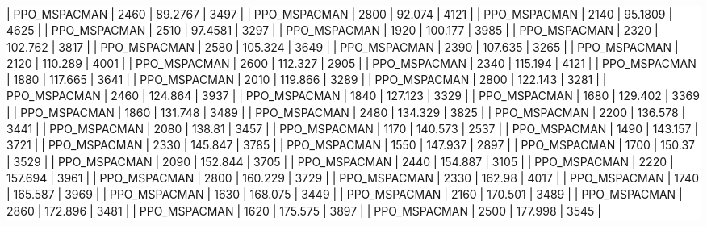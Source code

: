| PPO_MSPACMAN |     2460 |  89.2767  |      3497 |
| PPO_MSPACMAN |     2800 |  92.074   |      4121 |
| PPO_MSPACMAN |     2140 |  95.1809  |      4625 |
| PPO_MSPACMAN |     2510 |  97.4581  |      3297 |
| PPO_MSPACMAN |     1920 | 100.177   |      3985 |
| PPO_MSPACMAN |     2320 | 102.762   |      3817 |
| PPO_MSPACMAN |     2580 | 105.324   |      3649 |
| PPO_MSPACMAN |     2390 | 107.635   |      3265 |
| PPO_MSPACMAN |     2120 | 110.289   |      4001 |
| PPO_MSPACMAN |     2600 | 112.327   |      2905 |
| PPO_MSPACMAN |     2340 | 115.194   |      4121 |
| PPO_MSPACMAN |     1880 | 117.665   |      3641 |
| PPO_MSPACMAN |     2010 | 119.866   |      3289 |
| PPO_MSPACMAN |     2800 | 122.143   |      3281 |
| PPO_MSPACMAN |     2460 | 124.864   |      3937 |
| PPO_MSPACMAN |     1840 | 127.123   |      3329 |
| PPO_MSPACMAN |     1680 | 129.402   |      3369 |
| PPO_MSPACMAN |     1860 | 131.748   |      3489 |
| PPO_MSPACMAN |     2480 | 134.329   |      3825 |
| PPO_MSPACMAN |     2200 | 136.578   |      3441 |
| PPO_MSPACMAN |     2080 | 138.81    |      3457 |
| PPO_MSPACMAN |     1170 | 140.573   |      2537 |
| PPO_MSPACMAN |     1490 | 143.157   |      3721 |
| PPO_MSPACMAN |     2330 | 145.847   |      3785 |
| PPO_MSPACMAN |     1550 | 147.937   |      2897 |
| PPO_MSPACMAN |     1700 | 150.37    |      3529 |
| PPO_MSPACMAN |     2090 | 152.844   |      3705 |
| PPO_MSPACMAN |     2440 | 154.887   |      3105 |
| PPO_MSPACMAN |     2220 | 157.694   |      3961 |
| PPO_MSPACMAN |     2800 | 160.229   |      3729 |
| PPO_MSPACMAN |     2330 | 162.98    |      4017 |
| PPO_MSPACMAN |     1740 | 165.587   |      3969 |
| PPO_MSPACMAN |     1630 | 168.075   |      3449 |
| PPO_MSPACMAN |     2160 | 170.501   |      3489 |
| PPO_MSPACMAN |     2860 | 172.896   |      3481 |
| PPO_MSPACMAN |     1620 | 175.575   |      3897 |
| PPO_MSPACMAN |     2500 | 177.998   |      3545 |